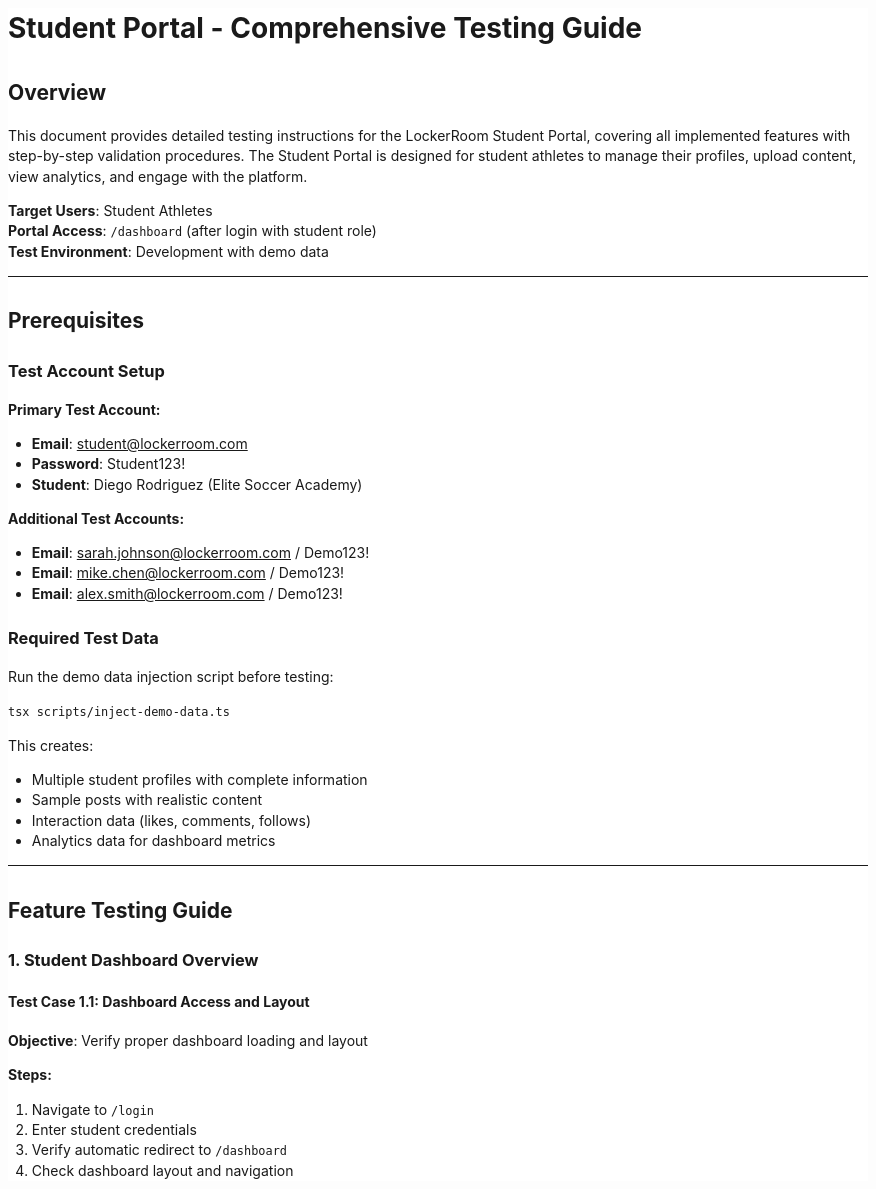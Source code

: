 # Student Portal - Comprehensive Testing Guide

## Overview

This document provides detailed testing instructions for the LockerRoom Student Portal, covering all implemented features with step-by-step validation procedures. The Student Portal is designed for student athletes to manage their profiles, upload content, view analytics, and engage with the platform.

**Target Users**: Student Athletes  
**Portal Access**: `/dashboard` (after login with student role)  
**Test Environment**: Development with demo data  

---

## Prerequisites

### Test Account Setup
**Primary Test Account:**
- **Email**: student@lockerroom.com
- **Password**: Student123!
- **Student**: Diego Rodriguez (Elite Soccer Academy)

**Additional Test Accounts:**
- **Email**: sarah.johnson@lockerroom.com / Demo123!
- **Email**: mike.chen@lockerroom.com / Demo123!
- **Email**: alex.smith@lockerroom.com / Demo123!

### Required Test Data
Run the demo data injection script before testing:
```bash
tsx scripts/inject-demo-data.ts
```

This creates:
- Multiple student profiles with complete information
- Sample posts with realistic content
- Interaction data (likes, comments, follows)
- Analytics data for dashboard metrics

---

## Feature Testing Guide

### 1. Student Dashboard Overview

#### Test Case 1.1: Dashboard Access and Layout
**Objective**: Verify proper dashboard loading and layout

**Steps:**
1. Navigate to `/login`
2. Enter student credentials
3. Verify automatic redirect to `/dashboard`
4. Check dashboard layout and navigation
